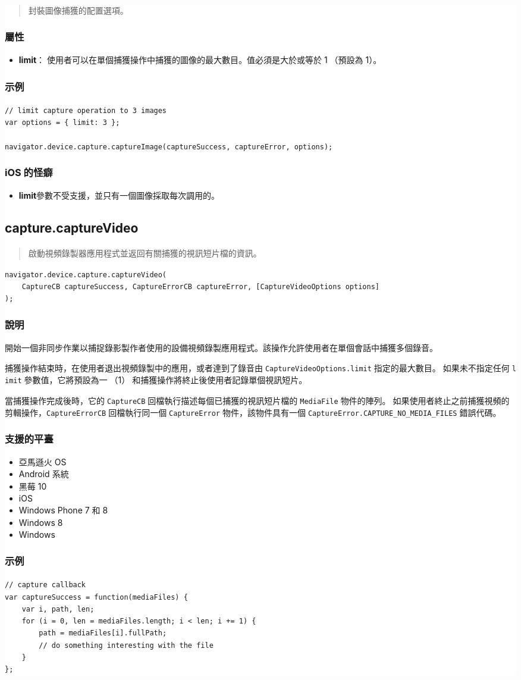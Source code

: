 > 封裝圖像捕獲的配置選項。

### 屬性

  * **limit**： 使用者可以在單個捕獲操作中捕獲的圖像的最大數目。值必須是大於或等於 1 （預設為 1）。

### 示例

    // limit capture operation to 3 images
    var options = { limit: 3 };
    
    navigator.device.capture.captureImage(captureSuccess, captureError, options);
    

### iOS 的怪癖

  * **limit**參數不受支援，並只有一個圖像採取每次調用的。

## capture.captureVideo

> 啟動視頻錄製器應用程式並返回有關捕獲的視訊短片檔的資訊。

    navigator.device.capture.captureVideo(
        CaptureCB captureSuccess, CaptureErrorCB captureError, [CaptureVideoOptions options]
    );
    

### 說明

開始一個非同步作業以捕捉錄影製作者使用的設備視頻錄製應用程式。該操作允許使用者在單個會話中捕獲多個錄音。

捕獲操作結束時，在使用者退出視頻錄製中的應用，或者達到了錄音由 `CaptureVideoOptions.limit` 指定的最大數目。 如果未不指定任何 `limit` 參數值，它將預設為一 （1） 和捕獲操作將終止後使用者記錄單個視訊短片。

當捕獲操作完成後時，它的 `CaptureCB` 回檔執行描述每個已捕獲的視訊短片檔的 `MediaFile` 物件的陣列。 如果使用者終止之前捕獲視頻的剪輯操作，`CaptureErrorCB` 回檔執行同一個 `CaptureError` 物件，該物件具有一個 `CaptureError.CAPTURE_NO_MEDIA_FILES` 錯誤代碼。

### 支援的平臺

  * 亞馬遜火 OS
  * Android 系統
  * 黑莓 10
  * iOS
  * Windows Phone 7 和 8
  * Windows 8
  * Windows

### 示例

    // capture callback
    var captureSuccess = function(mediaFiles) {
        var i, path, len;
        for (i = 0, len = mediaFiles.length; i < len; i += 1) {
            path = mediaFiles[i].fullPath;
            // do something interesting with the file
        }
    };
    